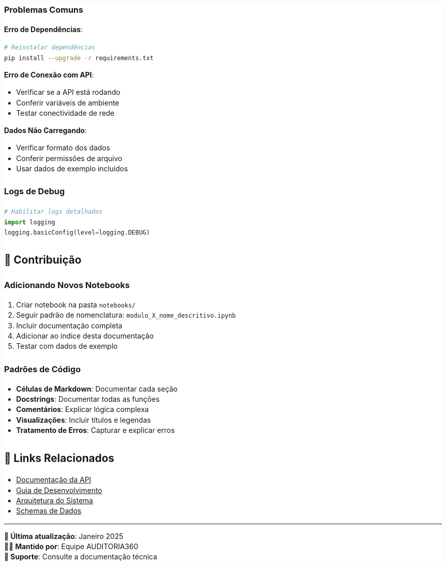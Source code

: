 ### Problemas Comuns

**Erro de Dependências**:
```bash
# Reinstalar dependências
pip install --upgrade -r requirements.txt
```

**Erro de Conexão com API**:
- Verificar se a API está rodando
- Conferir variáveis de ambiente
- Testar conectividade de rede

**Dados Não Carregando**:
- Verificar formato dos dados
- Conferir permissões de arquivo
- Usar dados de exemplo incluídos

### Logs de Debug

```python
# Habilitar logs detalhados
import logging
logging.basicConfig(level=logging.DEBUG)
```

## 📝 Contribuição

### Adicionando Novos Notebooks

1. Criar notebook na pasta `notebooks/`
2. Seguir padrão de nomenclatura: `modulo_X_nome_descritivo.ipynb`
3. Incluir documentação completa
4. Adicionar ao índice desta documentação
5. Testar com dados de exemplo

### Padrões de Código

- **Células de Markdown**: Documentar cada seção
- **Docstrings**: Documentar todas as funções
- **Comentários**: Explicar lógica complexa
- **Visualizações**: Incluir títulos e legendas
- **Tratamento de Erros**: Capturar e explicar erros

## 🔗 Links Relacionados

- [Documentação da API](../apis/api-documentation.md)
- [Guia de Desenvolvimento](../desenvolvimento/dev-guide.md)
- [Arquitetura do Sistema](../arquitetura/visao-geral.md)
- [Schemas de Dados](../banco-dados/schema-bigquery.md)

---

**📅 Última atualização**: Janeiro 2025  
**👨‍💻 Mantido por**: Equipe AUDITORIA360  
**📧 Suporte**: Consulte a documentação técnica